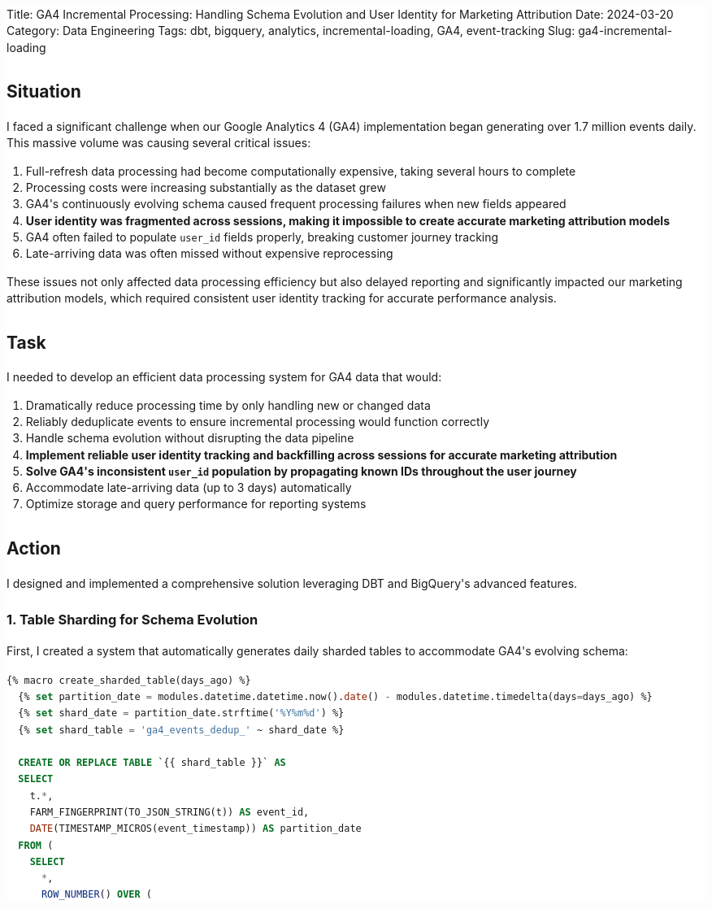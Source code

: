 Title: GA4 Incremental Processing: Handling Schema Evolution and User Identity for Marketing Attribution
Date: 2024-03-20
Category: Data Engineering
Tags: dbt, bigquery, analytics, incremental-loading, GA4, event-tracking
Slug: ga4-incremental-loading


## Situation

I faced a significant challenge when our Google Analytics 4 (GA4) implementation began generating over 1.7 million events daily. This massive volume was causing several critical issues:

1. Full-refresh data processing had become computationally expensive, taking several hours to complete
2. Processing costs were increasing substantially as the dataset grew
3. GA4's continuously evolving schema caused frequent processing failures when new fields appeared
4. **User identity was fragmented across sessions, making it impossible to create accurate marketing attribution models**
5. GA4 often failed to populate `user_id` fields properly, breaking customer journey tracking
6. Late-arriving data was often missed without expensive reprocessing

These issues not only affected data processing efficiency but also delayed reporting and significantly impacted our marketing attribution models, which required consistent user identity tracking for accurate performance analysis.

## Task

I needed to develop an efficient data processing system for GA4 data that would:

1. Dramatically reduce processing time by only handling new or changed data
2. Reliably deduplicate events to ensure incremental processing would function correctly
3. Handle schema evolution without disrupting the data pipeline
4. **Implement reliable user identity tracking and backfilling across sessions for accurate marketing attribution**
5. **Solve GA4's inconsistent `user_id` population by propagating known IDs throughout the user journey**
6. Accommodate late-arriving data (up to 3 days) automatically
7. Optimize storage and query performance for reporting systems

## Action

I designed and implemented a comprehensive solution leveraging DBT and BigQuery's advanced features.

### 1. Table Sharding for Schema Evolution

First, I created a system that automatically generates daily sharded tables to accommodate GA4's evolving schema:

```sql
{% macro create_sharded_table(days_ago) %}
  {% set partition_date = modules.datetime.datetime.now().date() - modules.datetime.timedelta(days=days_ago) %}
  {% set shard_date = partition_date.strftime('%Y%m%d') %}
  {% set shard_table = 'ga4_events_dedup_' ~ shard_date %}

  CREATE OR REPLACE TABLE `{{ shard_table }}` AS
  SELECT
    t.*,
    FARM_FINGERPRINT(TO_JSON_STRING(t)) AS event_id,
    DATE(TIMESTAMP_MICROS(event_timestamp)) AS partition_date
  FROM (
    SELECT
      *,
      ROW_NUMBER() OVER (
```